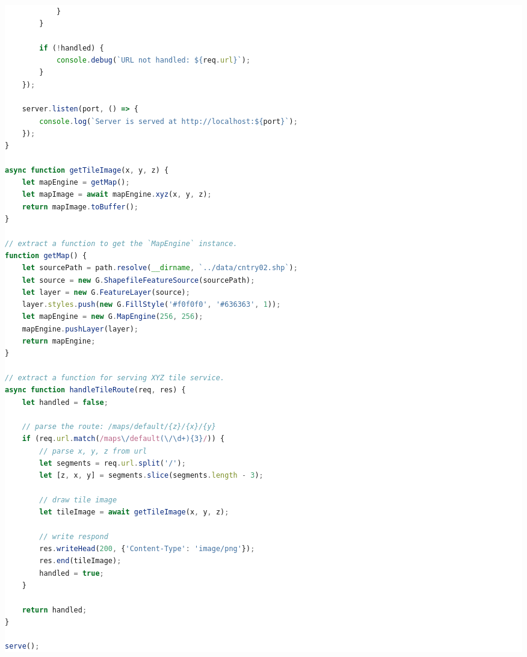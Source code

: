 ```javascript
            }
        }

        if (!handled) {
            console.debug(`URL not handled: ${req.url}`);
        }
    });

    server.listen(port, () => {
        console.log(`Server is served at http://localhost:${port}`);
    });
}

async function getTileImage(x, y, z) {
    let mapEngine = getMap();
    let mapImage = await mapEngine.xyz(x, y, z);
    return mapImage.toBuffer();
}

// extract a function to get the `MapEngine` instance.
function getMap() {
    let sourcePath = path.resolve(__dirname, `../data/cntry02.shp`);
    let source = new G.ShapefileFeatureSource(sourcePath);
    let layer = new G.FeatureLayer(source);
    layer.styles.push(new G.FillStyle('#f0f0f0', '#636363', 1));
    let mapEngine = new G.MapEngine(256, 256);
    mapEngine.pushLayer(layer);
    return mapEngine;
}

// extract a function for serving XYZ tile service.
async function handleTileRoute(req, res) {
    let handled = false;

    // parse the route: /maps/default/{z}/{x}/{y}
    if (req.url.match(/maps\/default(\/\d+){3}/)) {
        // parse x, y, z from url
        let segments = req.url.split('/');
        let [z, x, y] = segments.slice(segments.length - 3);

        // draw tile image
        let tileImage = await getTileImage(x, y, z);

        // write respond
        res.writeHead(200, {'Content-Type': 'image/png'});
        res.end(tileImage);
        handled = true;
    }
    
    return handled;
}

serve();
```
